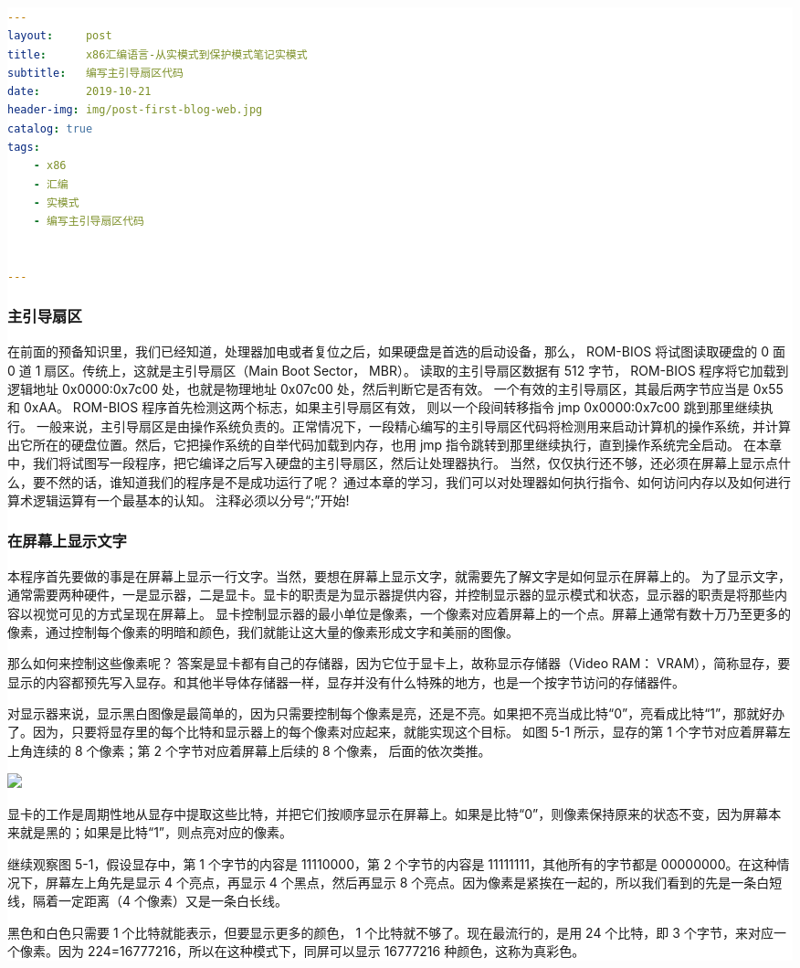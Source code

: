 ```yaml
---
layout:     post
title:      x86汇编语言-从实模式到保护模式笔记实模式
subtitle:   编写主引导扇区代码
date:       2019-10-21
header-img: img/post-first-blog-web.jpg
catalog: true
tags:
    - x86
    - 汇编
    - 实模式
    - 编写主引导扇区代码
    
    
---
```

### 主引导扇区

在前面的预备知识里，我们已经知道，处理器加电或者复位之后，如果硬盘是首选的启动设备，那么， ROM-BIOS 将试图读取硬盘的 0 面 0 道 1 扇区。传统上，这就是主引导扇区（Main Boot Sector， MBR）。
读取的主引导扇区数据有 512 字节， ROM-BIOS 程序将它加载到逻辑地址 0x0000:0x7c00 处，也就是物理地址 0x07c00 处，然后判断它是否有效。
一个有效的主引导扇区，其最后两字节应当是 0x55 和 0xAA。 ROM-BIOS 程序首先检测这两个标志，如果主引导扇区有效， 则以一个段间转移指令 jmp 0x0000:0x7c00 跳到那里继续执行。
一般来说，主引导扇区是由操作系统负责的。正常情况下，一段精心编写的主引导扇区代码将检测用来启动计算机的操作系统，并计算出它所在的硬盘位置。然后，它把操作系统的自举代码加载到内存，也用 jmp 指令跳转到那里继续执行，直到操作系统完全启动。
在本章中，我们将试图写一段程序，把它编译之后写入硬盘的主引导扇区，然后让处理器执行。
当然，仅仅执行还不够，还必须在屏幕上显示点什么，要不然的话，谁知道我们的程序是不是成功运行了呢？
通过本章的学习，我们可以对处理器如何执行指令、如何访问内存以及如何进行算术逻辑运算有一个最基本的认知。
注释必须以分号“;”开始!

### 在屏幕上显示文字

本程序首先要做的事是在屏幕上显示一行文字。当然，要想在屏幕上显示文字，就需要先了解文字是如何显示在屏幕上的。
为了显示文字，通常需要两种硬件，一是显示器，二是显卡。显卡的职责是为显示器提供内容，并控制显示器的显示模式和状态，显示器的职责是将那些内容以视觉可见的方式呈现在屏幕上。
显卡控制显示器的最小单位是像素，一个像素对应着屏幕上的一个点。屏幕上通常有数十万乃至更多的像素，通过控制每个像素的明暗和颜色，我们就能让这大量的像素形成文字和美丽的图像。

那么如何来控制这些像素呢？
答案是显卡都有自己的存储器，因为它位于显卡上，故称显示存储器（Video RAM：
VRAM），简称显存，要显示的内容都预先写入显存。和其他半导体存储器一样，显存并没有什么特殊的地方，也是一个按字节访问的存储器件。

对显示器来说，显示黑白图像是最简单的，因为只需要控制每个像素是亮，还是不亮。如果把不亮当成比特“0”，亮看成比特“1”，那就好办了。因为，只要将显存里的每个比特和显示器上的每个像素对应起来，就能实现这个目标。
如图 5-1 所示，显存的第 1 个字节对应着屏幕左上角连续的 8 个像素；第 2 个字节对应着屏幕上后续的 8 个像素， 后面的依次类推。

![](https://raw.githubusercontent.com/dbb4560/StorePicturebed/master/wirtePicture/20191021212624.png)

显卡的工作是周期性地从显存中提取这些比特，并把它们按顺序显示在屏幕上。如果是比特“0”，则像素保持原来的状态不变，因为屏幕本来就是黑的；如果是比特“1”，则点亮对应的像素。

继续观察图 5-1，假设显存中，第 1 个字节的内容是 11110000，第 2 个字节的内容是 11111111，其他所有的字节都是 00000000。在这种情况下，屏幕左上角先是显示 4 个亮点，再显示 4 个黑点，然后再显示 8 个亮点。因为像素是紧挨在一起的，所以我们看到的先是一条白短线，隔着一定距离（4 个像素）又是一条白长线。

黑色和白色只需要 1 个比特就能表示，但要显示更多的颜色， 1 个比特就不够了。现在最流行的，是用 24 个比特，即 3 个字节，来对应一个像素。因为 224=16777216，所以在这种模式下，同屏可以显示 16777216 种颜色，这称为真彩色。
